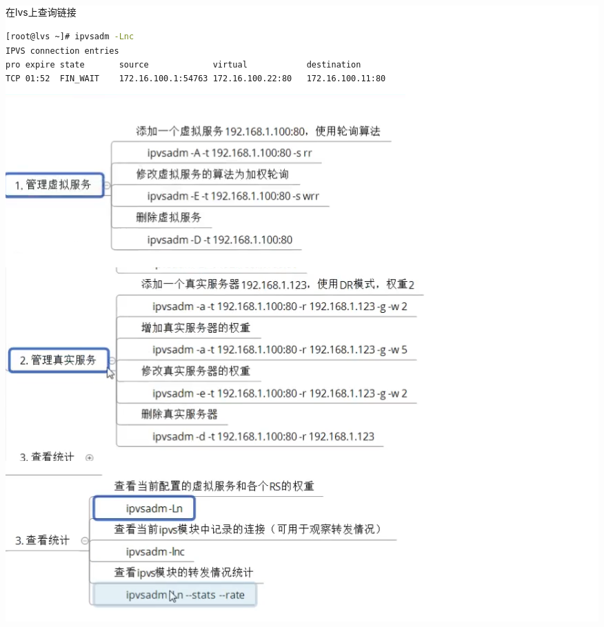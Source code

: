 在lvs上查询链接

```bash
[root@lvs ~]# ipvsadm -Lnc
IPVS connection entries
pro expire state       source             virtual            destination
TCP 01:52  FIN_WAIT    172.16.100.1:54763 172.16.100.22:80   172.16.100.11:80

```



![image](ha-lvs-keepalived.assets\image-20211114155239150.png)

![image](ha-lvs-keepalived.assets\image-20211114155259269.png)

![image](ha-lvs-keepalived.assets\image-20211114161600562.png)

